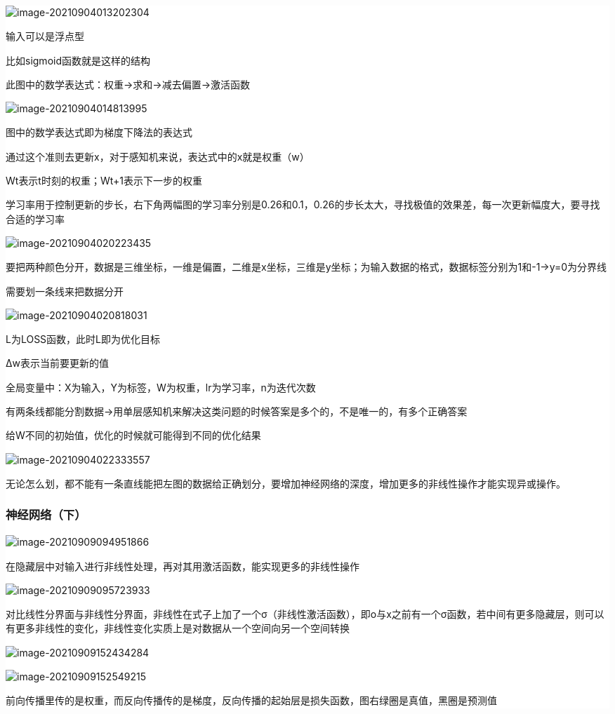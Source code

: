 ![image-20210904013202304](C:\Users\1wrng\AppData\Roaming\Typora\typora-user-images\image-20210904013202304.png)

输入可以是浮点型

比如sigmoid函数就是这样的结构

此图中的数学表达式：权重→求和→减去偏置→激活函数

![image-20210904014813995](C:\Users\1wrng\AppData\Roaming\Typora\typora-user-images\image-20210904014813995.png)

图中的数学表达式即为梯度下降法的表达式

通过这个准则去更新x，对于感知机来说，表达式中的x就是权重（w）

Wt表示t时刻的权重；Wt+1表示下一步的权重

学习率用于控制更新的步长，右下角两幅图的学习率分别是0.26和0.1，0.26的步长太大，寻找极值的效果差，每一次更新幅度大，要寻找合适的学习率

![image-20210904020223435](C:\Users\1wrng\AppData\Roaming\Typora\typora-user-images\image-20210904020223435.png)

要把两种颜色分开，数据是三维坐标，一维是偏置，二维是x坐标，三维是y坐标；为输入数据的格式，数据标签分别为1和-1→y=0为分界线

需要划一条线来把数据分开

![image-20210904020818031](C:\Users\1wrng\AppData\Roaming\Typora\typora-user-images\image-20210904020818031.png)

L为LOSS函数，此时L即为优化目标

Δw表示当前要更新的值

全局变量中：X为输入，Y为标签，W为权重，lr为学习率，n为迭代次数

有两条线都能分割数据→用单层感知机来解决这类问题的时候答案是多个的，不是唯一的，有多个正确答案

给W不同的初始值，优化的时候就可能得到不同的优化结果



![image-20210904022333557](C:\Users\1wrng\AppData\Roaming\Typora\typora-user-images\image-20210904022333557.png)

无论怎么划，都不能有一条直线能把左图的数据给正确划分，要增加神经网络的深度，增加更多的非线性操作才能实现异或操作。

### 神经网络（下）

![image-20210909094951866](C:\Users\1wrng\AppData\Roaming\Typora\typora-user-images\image-20210909094951866.png)

在隐藏层中对输入进行非线性处理，再对其用激活函数，能实现更多的非线性操作

![image-20210909095723933](C:\Users\1wrng\AppData\Roaming\Typora\typora-user-images\image-20210909095723933.png)

对比线性分界面与非线性分界面，非线性在式子上加了一个σ（非线性激活函数），即o与x之前有一个σ函数，若中间有更多隐藏层，则可以有更多非线性的变化，非线性变化实质上是对数据从一个空间向另一个空间转换

![image-20210909152434284](C:\Users\1wrng\AppData\Roaming\Typora\typora-user-images\image-20210909152434284.png)

![image-20210909152549215](C:\Users\1wrng\AppData\Roaming\Typora\typora-user-images\image-20210909152549215.png)

前向传播里传的是权重，而反向传播传的是梯度，反向传播的起始层是损失函数，图右绿圈是真值，黑圈是预测值

